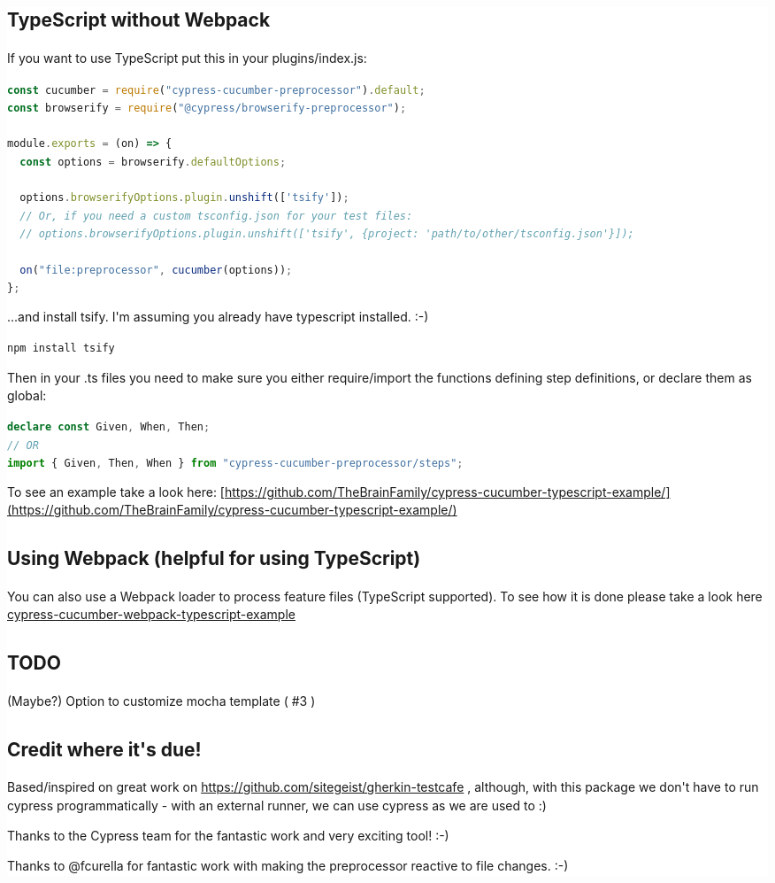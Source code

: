 
## TypeScript without Webpack

If you want to use TypeScript put this in your plugins/index.js:

```javascript
const cucumber = require("cypress-cucumber-preprocessor").default;
const browserify = require("@cypress/browserify-preprocessor");

module.exports = (on) => {
  const options = browserify.defaultOptions;

  options.browserifyOptions.plugin.unshift(['tsify']);
  // Or, if you need a custom tsconfig.json for your test files:
  // options.browserifyOptions.plugin.unshift(['tsify', {project: 'path/to/other/tsconfig.json'}]);
  
  on("file:preprocessor", cucumber(options));
};
```

...and install tsify. I'm assuming you already have typescript installed. :-)

```bash
npm install tsify
```

Then in your .ts files you need to make sure you either require/import the functions defining step definitions, or declare them as global:

```typescript
declare const Given, When, Then;
// OR
import { Given, Then, When } from "cypress-cucumber-preprocessor/steps";
```

To see an example take a look here: [https://github.com/TheBrainFamily/cypress-cucumber-typescript-example/](https://github.com/TheBrainFamily/cypress-cucumber-typescript-example/)

## Using Webpack (helpful for using TypeScript)

You can also use a Webpack loader to process feature files (TypeScript supported). To see how it is done please take 
a look here 
[cypress-cucumber-webpack-typescript-example](https://github.com/TheBrainFamily/cypress-cucumber-webpack-typescript-example)

## TODO

(Maybe?) Option to customize mocha template ( #3 )

## Credit where it's due!

Based/inspired on great work on https://github.com/sitegeist/gherkin-testcafe , although, with this package we don't have to run cypress programmatically - with an external runner, we can use cypress as we are used to :)

Thanks to the Cypress team for the fantastic work and very exciting tool! :-)

Thanks to @fcurella for fantastic work with making the preprocessor reactive to file changes. :-)

